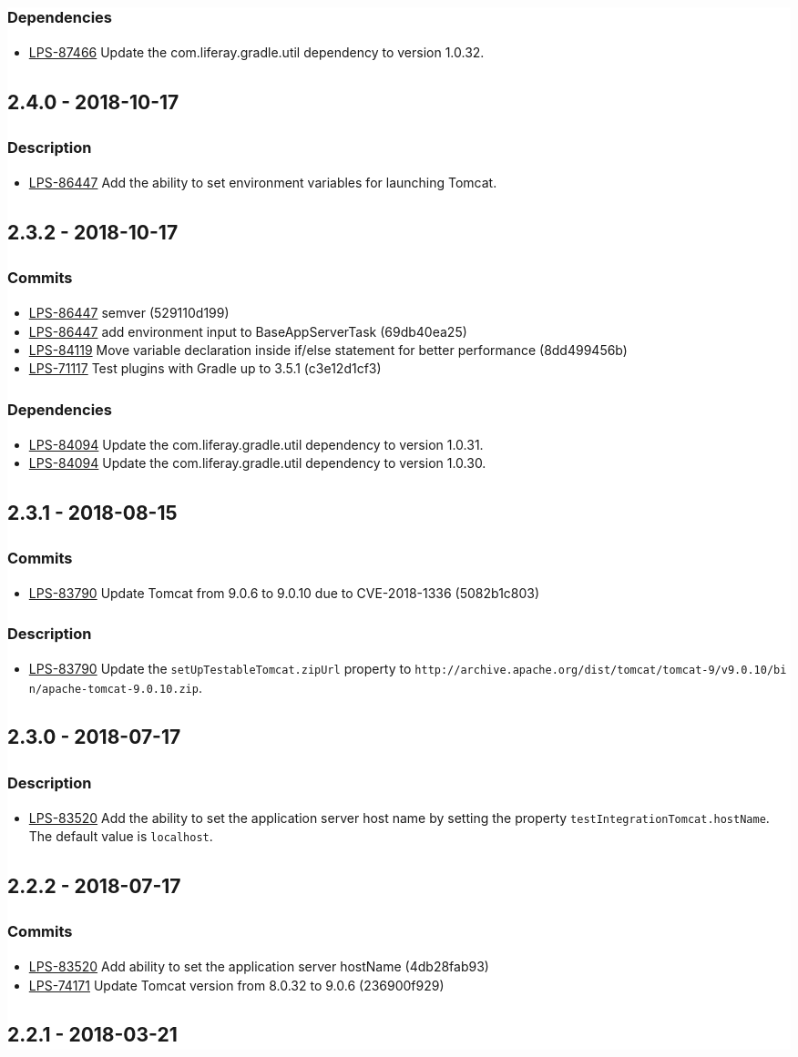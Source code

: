 ### Dependencies
- [LPS-87466] Update the com.liferay.gradle.util dependency to version 1.0.32.

## 2.4.0 - 2018-10-17

### Description
- [LPS-86447] Add the ability to set environment variables for launching
Tomcat.

## 2.3.2 - 2018-10-17

### Commits
- [LPS-86447] semver (529110d199)
- [LPS-86447] add environment input to BaseAppServerTask (69db40ea25)
- [LPS-84119] Move variable declaration inside if/else statement for better
performance (8dd499456b)
- [LPS-71117] Test plugins with Gradle up to 3.5.1 (c3e12d1cf3)

### Dependencies
- [LPS-84094] Update the com.liferay.gradle.util dependency to version 1.0.31.
- [LPS-84094] Update the com.liferay.gradle.util dependency to version 1.0.30.

## 2.3.1 - 2018-08-15

### Commits
- [LPS-83790] Update Tomcat from 9.0.6 to 9.0.10 due to CVE-2018-1336
(5082b1c803)

### Description
- [LPS-83790] Update the `setUpTestableTomcat.zipUrl` property to
`http://archive.apache.org/dist/tomcat/tomcat-9/v9.0.10/bin/apache-tomcat-9.0.10.zip`.

## 2.3.0 - 2018-07-17

### Description
- [LPS-83520] Add the ability to set the application server host name by
setting the property `testIntegrationTomcat.hostName`. The default value is
`localhost`.

## 2.2.2 - 2018-07-17

### Commits
- [LPS-83520] Add ability to set the application server hostName (4db28fab93)
- [LPS-74171] Update Tomcat version from 8.0.32 to 9.0.6 (236900f929)

## 2.2.1 - 2018-03-21


[CVE-2021]: https://issues.liferay.com/browse/CVE-2021
[LPD-15162]: https://issues.liferay.com/browse/LPD-15162
[LPS-51081]: https://issues.liferay.com/browse/LPS-51081
[LPS-61088]: https://issues.liferay.com/browse/LPS-61088
[LPS-61099]: https://issues.liferay.com/browse/LPS-61099
[LPS-61420]: https://issues.liferay.com/browse/LPS-61420
[LPS-62111]: https://issues.liferay.com/browse/LPS-62111
[LPS-62589]: https://issues.liferay.com/browse/LPS-62589
[LPS-62883]: https://issues.liferay.com/browse/LPS-62883
[LPS-62942]: https://issues.liferay.com/browse/LPS-62942
[LPS-63166]: https://issues.liferay.com/browse/LPS-63166
[LPS-63943]: https://issues.liferay.com/browse/LPS-63943
[LPS-64586]: https://issues.liferay.com/browse/LPS-64586
[LPS-65067]: https://issues.liferay.com/browse/LPS-65067
[LPS-65086]: https://issues.liferay.com/browse/LPS-65086
[LPS-65749]: https://issues.liferay.com/browse/LPS-65749
[LPS-65810]: https://issues.liferay.com/browse/LPS-65810
[LPS-66139]: https://issues.liferay.com/browse/LPS-66139
[LPS-66873]: https://issues.liferay.com/browse/LPS-66873
[LPS-67048]: https://issues.liferay.com/browse/LPS-67048
[LPS-67352]: https://issues.liferay.com/browse/LPS-67352
[LPS-67573]: https://issues.liferay.com/browse/LPS-67573
[LPS-67658]: https://issues.liferay.com/browse/LPS-67658
[LPS-69492]: https://issues.liferay.com/browse/LPS-69492
[LPS-70060]: https://issues.liferay.com/browse/LPS-70060
[LPS-71117]: https://issues.liferay.com/browse/LPS-71117
[LPS-72365]: https://issues.liferay.com/browse/LPS-72365
[LPS-72914]: https://issues.liferay.com/browse/LPS-72914
[LPS-73353]: https://issues.liferay.com/browse/LPS-73353
[LPS-73525]: https://issues.liferay.com/browse/LPS-73525
[LPS-73584]: https://issues.liferay.com/browse/LPS-73584
[LPS-74171]: https://issues.liferay.com/browse/LPS-74171
[LPS-75239]: https://issues.liferay.com/browse/LPS-75239
[LPS-77425]: https://issues.liferay.com/browse/LPS-77425
[LPS-78750]: https://issues.liferay.com/browse/LPS-78750
[LPS-83520]: https://issues.liferay.com/browse/LPS-83520
[LPS-83790]: https://issues.liferay.com/browse/LPS-83790
[LPS-84094]: https://issues.liferay.com/browse/LPS-84094
[LPS-84119]: https://issues.liferay.com/browse/LPS-84119
[LPS-85609]: https://issues.liferay.com/browse/LPS-85609
[LPS-85997]: https://issues.liferay.com/browse/LPS-85997
[LPS-86447]: https://issues.liferay.com/browse/LPS-86447
[LPS-86589]: https://issues.liferay.com/browse/LPS-86589
[LPS-87192]: https://issues.liferay.com/browse/LPS-87192
[LPS-87466]: https://issues.liferay.com/browse/LPS-87466
[LPS-88645]: https://issues.liferay.com/browse/LPS-88645
[LPS-95261]: https://issues.liferay.com/browse/LPS-95261
[LPS-95455]: https://issues.liferay.com/browse/LPS-95455
[LPS-96247]: https://issues.liferay.com/browse/LPS-96247
[LPS-100491]: https://issues.liferay.com/browse/LPS-100491
[LPS-100515]: https://issues.liferay.com/browse/LPS-100515
[LPS-102243]: https://issues.liferay.com/browse/LPS-102243
[LPS-105380]: https://issues.liferay.com/browse/LPS-105380
[LPS-106149]: https://issues.liferay.com/browse/LPS-106149
[LPS-108632]: https://issues.liferay.com/browse/LPS-108632
[LPS-110283]: https://issues.liferay.com/browse/LPS-110283
[LPS-110422]: https://issues.liferay.com/browse/LPS-110422
[LPS-111291]: https://issues.liferay.com/browse/LPS-111291
[LPS-111896]: https://issues.liferay.com/browse/LPS-111896
[LPS-113624]: https://issues.liferay.com/browse/LPS-113624
[LPS-114024]: https://issues.liferay.com/browse/LPS-114024
[LPS-114705]: https://issues.liferay.com/browse/LPS-114705
[LPS-115020]: https://issues.liferay.com/browse/LPS-115020
[LPS-125871]: https://issues.liferay.com/browse/LPS-125871
[LPS-129193]: https://issues.liferay.com/browse/LPS-129193
[LPS-129995]: https://issues.liferay.com/browse/LPS-129995
[LPS-130505]: https://issues.liferay.com/browse/LPS-130505
[LPS-135481]: https://issues.liferay.com/browse/LPS-135481
[LPS-138183]: https://issues.liferay.com/browse/LPS-138183
[LPS-143280]: https://issues.liferay.com/browse/LPS-143280
[LPS-143837]: https://issues.liferay.com/browse/LPS-143837
[LPS-150378]: https://issues.liferay.com/browse/LPS-150378
[LPS-150857]: https://issues.liferay.com/browse/LPS-150857
[LPS-164410]: https://issues.liferay.com/browse/LPS-164410
[LPS-169038]: https://issues.liferay.com/browse/LPS-169038
[LPS-172797]: https://issues.liferay.com/browse/LPS-172797
[LPS-179403]: https://issues.liferay.com/browse/LPS-179403
[LPS-181508]: https://issues.liferay.com/browse/LPS-181508
[LPS-185311]: https://issues.liferay.com/browse/LPS-185311
[LPS-187234]: https://issues.liferay.com/browse/LPS-187234
[LPS-193415]: https://issues.liferay.com/browse/LPS-193415
[LPS-199260]: https://issues.liferay.com/browse/LPS-199260
[LPS-202894]: https://issues.liferay.com/browse/LPS-202894
[LRCI-2670]: https://issues.liferay.com/browse/LRCI-2670
[LRQA-82692]: https://issues.liferay.com/browse/LRQA-82692